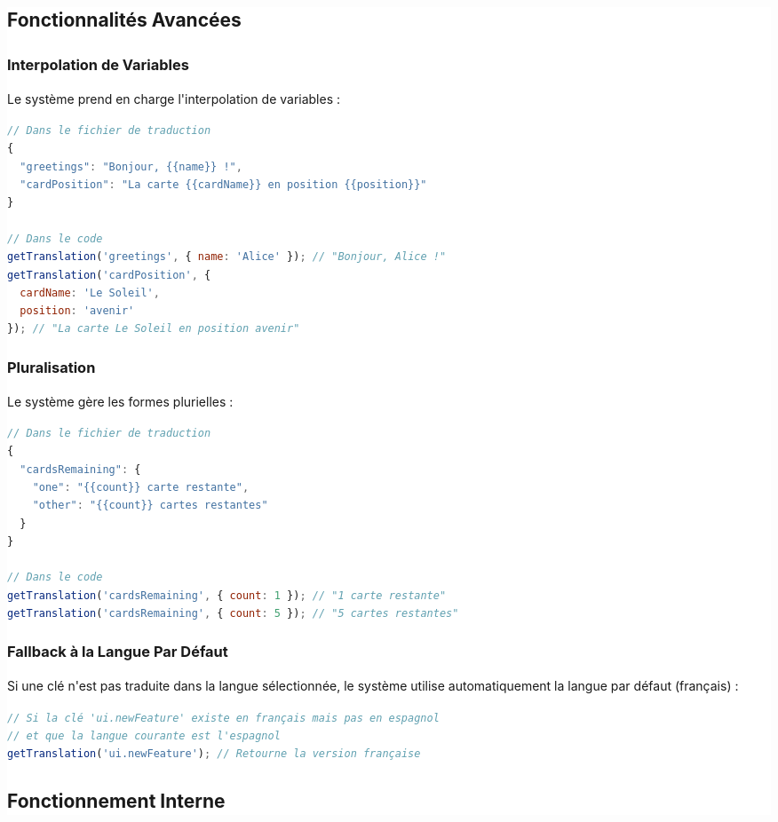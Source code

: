 ```javascript
```

## Fonctionnalités Avancées

### Interpolation de Variables

Le système prend en charge l'interpolation de variables :

```javascript
// Dans le fichier de traduction
{
  "greetings": "Bonjour, {{name}} !",
  "cardPosition": "La carte {{cardName}} en position {{position}}"
}

// Dans le code
getTranslation('greetings', { name: 'Alice' }); // "Bonjour, Alice !"
getTranslation('cardPosition', { 
  cardName: 'Le Soleil', 
  position: 'avenir' 
}); // "La carte Le Soleil en position avenir"
```

### Pluralisation

Le système gère les formes plurielles :

```javascript
// Dans le fichier de traduction
{
  "cardsRemaining": {
    "one": "{{count}} carte restante",
    "other": "{{count}} cartes restantes"
  }
}

// Dans le code
getTranslation('cardsRemaining', { count: 1 }); // "1 carte restante"
getTranslation('cardsRemaining', { count: 5 }); // "5 cartes restantes"
```

### Fallback à la Langue Par Défaut

Si une clé n'est pas traduite dans la langue sélectionnée, le système utilise automatiquement la langue par défaut (français) :

```javascript
// Si la clé 'ui.newFeature' existe en français mais pas en espagnol
// et que la langue courante est l'espagnol
getTranslation('ui.newFeature'); // Retourne la version française
```

## Fonctionnement Interne
